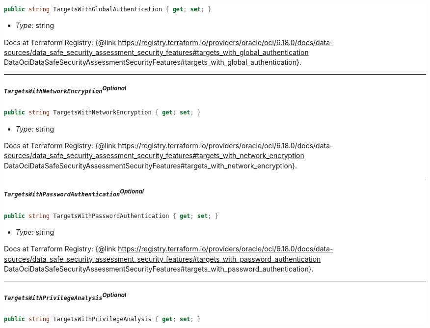 ```csharp
public string TargetsWithGlobalAuthentication { get; set; }
```

- *Type:* string

Docs at Terraform Registry: {@link https://registry.terraform.io/providers/oracle/oci/6.18.0/docs/data-sources/data_safe_security_assessment_security_features#targets_with_global_authentication DataOciDataSafeSecurityAssessmentSecurityFeatures#targets_with_global_authentication}.

---

##### `TargetsWithNetworkEncryption`<sup>Optional</sup> <a name="TargetsWithNetworkEncryption" id="rhizo-co-terraform-provider-oci.dataOciDataSafeSecurityAssessmentSecurityFeatures.DataOciDataSafeSecurityAssessmentSecurityFeaturesConfig.property.targetsWithNetworkEncryption"></a>

```csharp
public string TargetsWithNetworkEncryption { get; set; }
```

- *Type:* string

Docs at Terraform Registry: {@link https://registry.terraform.io/providers/oracle/oci/6.18.0/docs/data-sources/data_safe_security_assessment_security_features#targets_with_network_encryption DataOciDataSafeSecurityAssessmentSecurityFeatures#targets_with_network_encryption}.

---

##### `TargetsWithPasswordAuthentication`<sup>Optional</sup> <a name="TargetsWithPasswordAuthentication" id="rhizo-co-terraform-provider-oci.dataOciDataSafeSecurityAssessmentSecurityFeatures.DataOciDataSafeSecurityAssessmentSecurityFeaturesConfig.property.targetsWithPasswordAuthentication"></a>

```csharp
public string TargetsWithPasswordAuthentication { get; set; }
```

- *Type:* string

Docs at Terraform Registry: {@link https://registry.terraform.io/providers/oracle/oci/6.18.0/docs/data-sources/data_safe_security_assessment_security_features#targets_with_password_authentication DataOciDataSafeSecurityAssessmentSecurityFeatures#targets_with_password_authentication}.

---

##### `TargetsWithPrivilegeAnalysis`<sup>Optional</sup> <a name="TargetsWithPrivilegeAnalysis" id="rhizo-co-terraform-provider-oci.dataOciDataSafeSecurityAssessmentSecurityFeatures.DataOciDataSafeSecurityAssessmentSecurityFeaturesConfig.property.targetsWithPrivilegeAnalysis"></a>

```csharp
public string TargetsWithPrivilegeAnalysis { get; set; }
```
